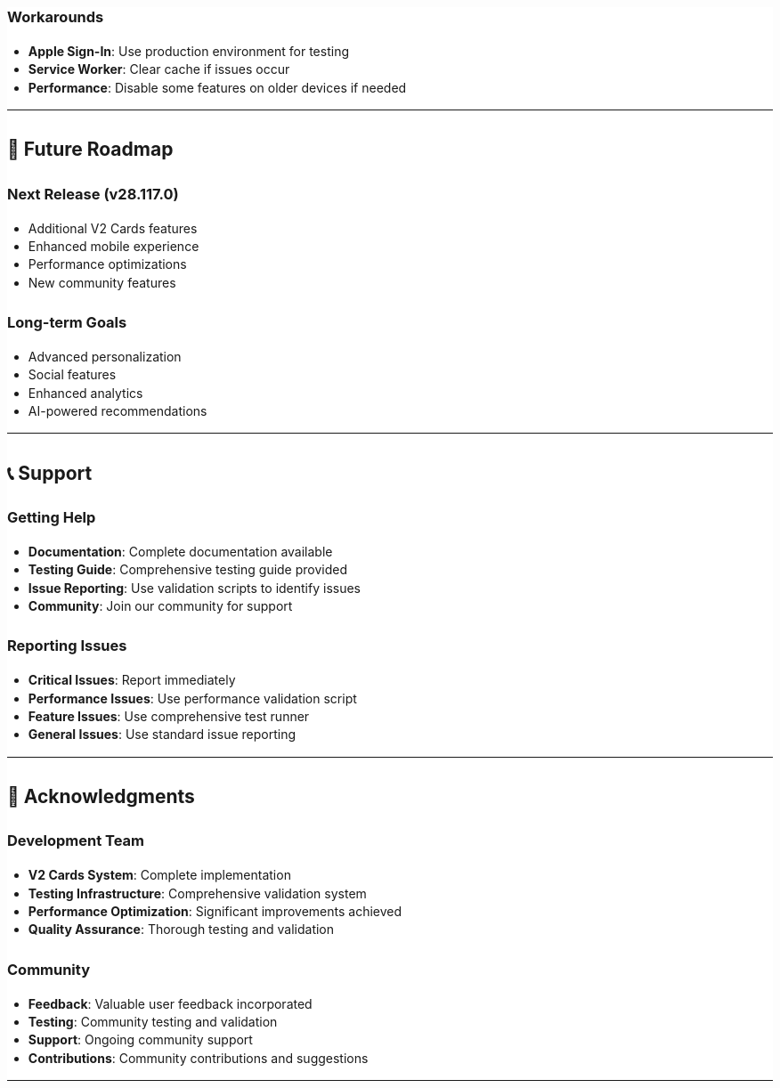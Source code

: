 ### **Workarounds**
- **Apple Sign-In**: Use production environment for testing
- **Service Worker**: Clear cache if issues occur
- **Performance**: Disable some features on older devices if needed

---

## 🔮 **Future Roadmap**

### **Next Release (v28.117.0)**
- Additional V2 Cards features
- Enhanced mobile experience
- Performance optimizations
- New community features

### **Long-term Goals**
- Advanced personalization
- Social features
- Enhanced analytics
- AI-powered recommendations

---

## 📞 **Support**

### **Getting Help**
- **Documentation**: Complete documentation available
- **Testing Guide**: Comprehensive testing guide provided
- **Issue Reporting**: Use validation scripts to identify issues
- **Community**: Join our community for support

### **Reporting Issues**
- **Critical Issues**: Report immediately
- **Performance Issues**: Use performance validation script
- **Feature Issues**: Use comprehensive test runner
- **General Issues**: Use standard issue reporting

---

## 🎉 **Acknowledgments**

### **Development Team**
- **V2 Cards System**: Complete implementation
- **Testing Infrastructure**: Comprehensive validation system
- **Performance Optimization**: Significant improvements achieved
- **Quality Assurance**: Thorough testing and validation

### **Community**
- **Feedback**: Valuable user feedback incorporated
- **Testing**: Community testing and validation
- **Support**: Ongoing community support
- **Contributions**: Community contributions and suggestions

---